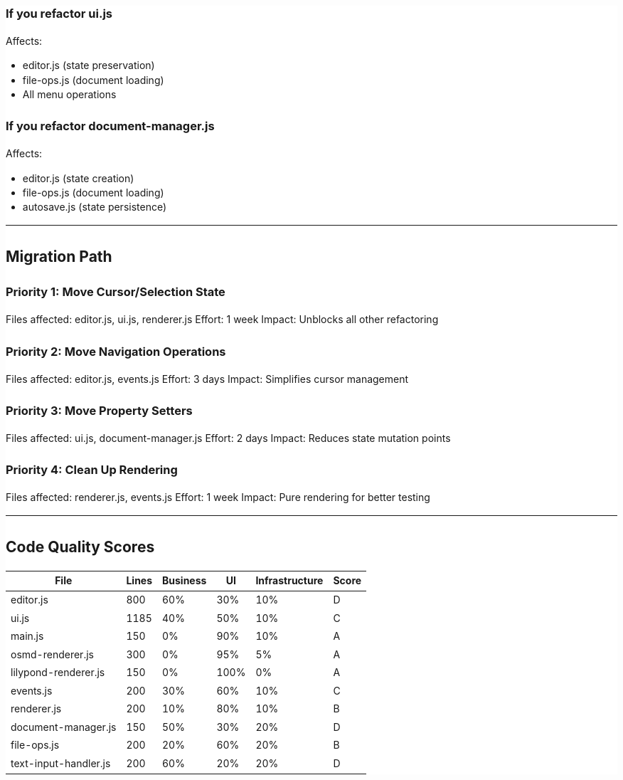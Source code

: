 ### If you refactor ui.js
Affects:
- editor.js (state preservation)
- file-ops.js (document loading)
- All menu operations

### If you refactor document-manager.js
Affects:
- editor.js (state creation)
- file-ops.js (document loading)
- autosave.js (state persistence)

---

## Migration Path

### Priority 1: Move Cursor/Selection State
Files affected: editor.js, ui.js, renderer.js
Effort: 1 week
Impact: Unblocks all other refactoring

### Priority 2: Move Navigation Operations
Files affected: editor.js, events.js
Effort: 3 days
Impact: Simplifies cursor management

### Priority 3: Move Property Setters
Files affected: ui.js, document-manager.js
Effort: 2 days
Impact: Reduces state mutation points

### Priority 4: Clean Up Rendering
Files affected: renderer.js, events.js
Effort: 1 week
Impact: Pure rendering for better testing

---

## Code Quality Scores

| File | Lines | Business | UI | Infrastructure | Score |
|------|-------|----------|-----|-----------------|-------|
| editor.js | 800 | 60% | 30% | 10% | D |
| ui.js | 1185 | 40% | 50% | 10% | C |
| main.js | 150 | 0% | 90% | 10% | A |
| osmd-renderer.js | 300 | 0% | 95% | 5% | A |
| lilypond-renderer.js | 150 | 0% | 100% | 0% | A |
| events.js | 200 | 30% | 60% | 10% | C |
| renderer.js | 200 | 10% | 80% | 10% | B |
| document-manager.js | 150 | 50% | 30% | 20% | D |
| file-ops.js | 200 | 20% | 60% | 20% | B |
| text-input-handler.js | 200 | 60% | 20% | 20% | D |
